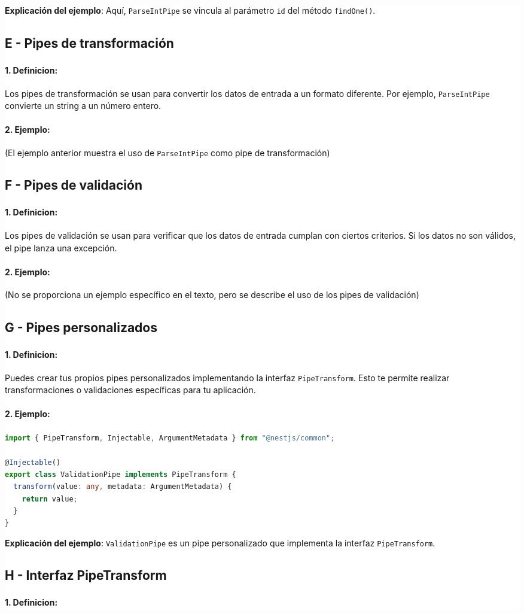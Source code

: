 **Explicación del ejemplo**:
Aquí, `ParseIntPipe` se vincula al parámetro `id` del método `findOne()`.

## E - Pipes de transformación

#### 1. **Definicion:**

Los pipes de transformación se usan para convertir los datos de entrada a un formato diferente. Por ejemplo, `ParseIntPipe` convierte un string a un número entero.

#### 2. **Ejemplo:**

(El ejemplo anterior muestra el uso de `ParseIntPipe` como pipe de transformación)

## F - Pipes de validación

#### 1. **Definicion:**

Los pipes de validación se usan para verificar que los datos de entrada cumplan con ciertos criterios. Si los datos no son válidos, el pipe lanza una excepción.

#### 2. **Ejemplo:**

(No se proporciona un ejemplo específico en el texto, pero se describe el uso de los pipes de validación)

## G - Pipes personalizados

#### 1. **Definicion:**

Puedes crear tus propios pipes personalizados implementando la interfaz `PipeTransform`. Esto te permite realizar transformaciones o validaciones específicas para tu aplicación.

#### 2. **Ejemplo:**

```typescript
import { PipeTransform, Injectable, ArgumentMetadata } from "@nestjs/common";

@Injectable()
export class ValidationPipe implements PipeTransform {
  transform(value: any, metadata: ArgumentMetadata) {
    return value;
  }
}
```

**Explicación del ejemplo**:
`ValidationPipe` es un pipe personalizado que implementa la interfaz `PipeTransform`.

## H - Interfaz PipeTransform

#### 1. **Definicion:**
